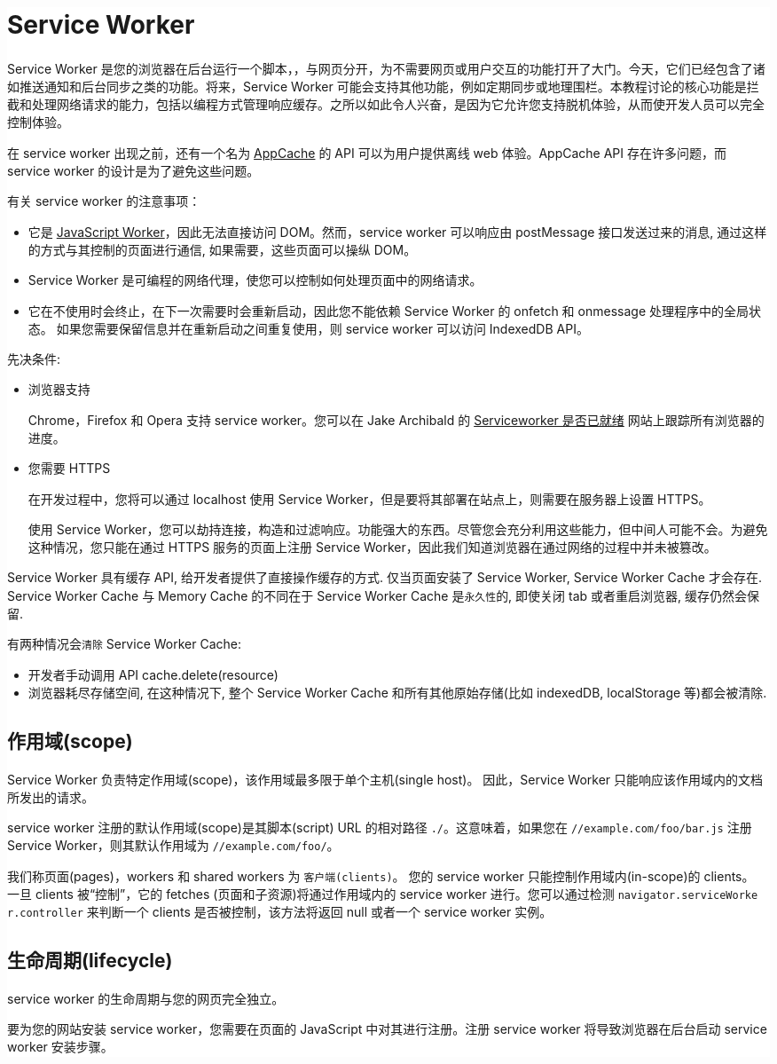 # Service Worker

Service Worker 是您的浏览器在后台运行一个脚本，，与网页分开，为不需要网页或用户交互的功能打开了大门。今天，它们已经包含了诸如推送通知和后台同步之类的功能。将来，Service Worker 可能会支持其他功能，例如定期同步或地理围栏。本教程讨论的核心功能是拦截和处理网络请求的能力，包括以编程方式管理响应缓存。之所以如此令人兴奋，是因为它允许您支持脱机体验，从而使开发人员可以完全控制体验。

在 service worker 出现之前，还有一个名为 [AppCache](https://www.html5rocks.com/en/tutorials/appcache/beginner/) 的 API 可以为用户提供离线 web 体验。AppCache API 存在许多问题，而 service worker 的设计是为了避免这些问题。

有关 service worker 的注意事项：

- 它是 [JavaScript Worker](https://www.html5rocks.com/en/tutorials/workers/basics/)，因此无法直接访问 DOM。然而，service worker 可以响应由 postMessage 接口发送过来的消息, 通过这样的方式与其控制的页面进行通信, 如果需要，这些页面可以操纵 DOM。

- Service Worker 是可编程的网络代理，使您可以控制如何处理页面中的网络请求。

- 它在不使用时会终止，在下一次需要时会重新启动，因此您不能依赖 Service Worker 的 onfetch 和 onmessage 处理程序中的全局状态。 如果您需要保留信息并在重新启动之间重复使用，则 service worker 可以访问 IndexedDB API。

先决条件:

- 浏览器支持

  Chrome，Firefox 和 Opera 支持 service worker。您可以在 Jake Archibald 的 [Serviceworker 是否已就绪](https://jakearchibald.github.io/isserviceworkerready/) 网站上跟踪所有浏览器的进度。

- 您需要 HTTPS

  在开发过程中，您将可以通过 localhost 使用 Service Worker，但是要将其部署在站点上，则需要在服务器上设置 HTTPS。

  使用 Service Worker，您可以劫持连接，构造和过滤响应。功能强大的东西。尽管您会充分利用这些能力，但中间人可能不会。为避免这种情况，您只能在通过 HTTPS 服务的页面上注册 Service Worker，因此我们知道浏览器在通过网络的过程中并未被篡改。

Service Worker 具有缓存 API, 给开发者提供了直接操作缓存的方式. 仅当页面安装了 Service Worker, Service Worker Cache 才会存在. Service Worker Cache 与 Memory Cache 的不同在于 Service Worker Cache 是`永久性`的, 即使关闭 tab 或者重启浏览器, 缓存仍然会保留.

有两种情况会`清除` Service Worker Cache:

- 开发者手动调用 API cache.delete(resource)
- 浏览器耗尽存储空间, 在这种情况下, 整个 Service Worker Cache 和所有其他原始存储(比如 indexedDB, localStorage 等)都会被清除.

## 作用域(scope)

Service Worker 负责特定作用域(scope)，该作用域最多限于单个主机(single host)。 因此，Service Worker 只能响应该作用域内的文档所发出的请求。

service worker 注册的默认作用域(scope)是其脚本(script) URL 的相对路径 `./`。这意味着，如果您在 `//example.com/foo/bar.js` 注册 Service Worker，则其默认作用域为 `//example.com/foo/`。

我们称页面(pages)，workers 和 shared workers 为 `客户端(clients)`。 您的 service worker 只能控制作用域内(in-scope)的 clients。 一旦 clients 被“控制”，它的 fetches (页面和子资源)将通过作用域内的 service worker 进行。您可以通过检测 `navigator.serviceWorker.controller` 来判断一个 clients 是否被控制，该方法将返回 null 或者一个 service worker 实例。

## 生命周期(lifecycle)

service worker 的生命周期与您的网页完全独立。

要为您的网站安装 service worker，您需要在页面的 JavaScript 中对其进行注册。注册 service worker 将导致浏览器在后台启动 service worker 安装步骤。
